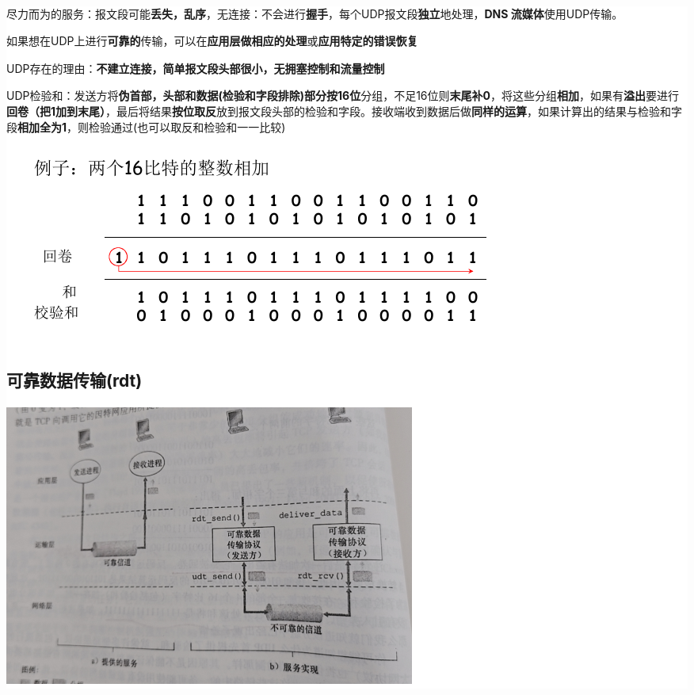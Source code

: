 尽力而为的服务：报文段可能**丢失，乱序**，无连接：不会进行**握手**，每个UDP报文段**独立**地处理，**DNS 流媒体**使用UDP传输。

如果想在UDP上进行**可靠的**传输，可以在**应用层做相应的处理**或**应用特定的错误恢复**

UDP存在的理由：**不建立连接，简单报文段头部很小，无拥塞控制和流量控制**

UDP检验和：发送方将**伪首部，头部和数据(检验和字段排除)**部分按**16位**分组，不足16位则**末尾补0**，将这些分组**相加**，如果有**溢出**要进行**回卷（把1加到末尾）**，最后将结果**按位取反**放到报文段头部的检验和字段。接收端收到数据后做**同样的运算**，如果计算出的结果与检验和字段**相加全为1**，则检验通过(也可以取反和检验和一一比较)

![image-20241025140740076](./assets/image-20241025140740076-1731050129717-26-1747618854187-31.png)



## 可靠数据传输(rdt)

<img src="./assets/image-20241026181159041-1731050129717-28-1747618854187-33.png" alt="image-20241026181159041" style="zoom: 50%;" />
